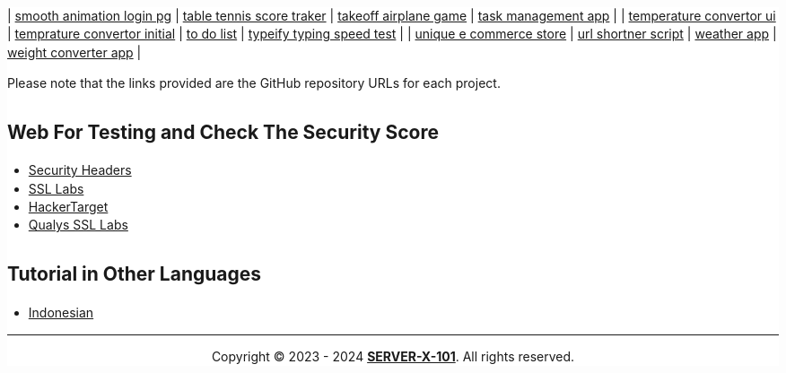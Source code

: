| [smooth animation login pg](https://serverx.org.in/SERVER-X-BLOGS/Web-Dev-Guide/smooth-animation-login-pg)                     | [table tennis score traker](https://serverx.org.in/SERVER-X-BLOGS/Web-Dev-Guide/table-tennis-score-traker)           | [takeoff airplane game](https://serverx.org.in/SERVER-X-BLOGS/Web-Dev-Guide/takeoff-airplane-game)                 | [task management app](https://serverx.org.in/SERVER-X-BLOGS/Web-Dev-Guide/task-management-app)                   |
| [temperature convertor ui](https://serverx.org.in/SERVER-X-BLOGS/Web-Dev-Guide/temperature-convertor-ui)                       | [temprature convertor initial](https://serverx.org.in/SERVER-X-BLOGS/Web-Dev-Guide/temprature-convertor-initial)     | [to do list](https://serverx.org.in/SERVER-X-BLOGS/Web-Dev-Guide/to-do-list)                                       | [typeify typing speed test](https://serverx.org.in/SERVER-X-BLOGS/Web-Dev-Guide/typeify-typing-speed-test)       |
| [unique e commerce store](https://serverx.org.in/SERVER-X-BLOGS/Web-Dev-Guide/unique-e-commerce-store)                         | [url shortner script](https://serverx.org.in/SERVER-X-BLOGS/Web-Dev-Guide/url-shortner-script)                       | [weather app](https://serverx.org.in/SERVER-X-BLOGS/Web-Dev-Guide/weather-app)                                     | [weight converter app](https://serverx.org.in/SERVER-X-BLOGS/Web-Dev-Guide/weight-converter-app)                 |

Please note that the links provided are the GitHub repository URLs for each project.

## Web For Testing and Check The Security Score 

- [Security Headers](https://securityheaders.com/)
- [SSL Labs ](https://www.ssllabs.com/)
- [HackerTarget](https://hackertarget.com/vulnerability-scanner/)
- [Qualys SSL Labs](https://www.ssllabs.com/ssltest/)

## Tutorial in Other Languages

- [Indonesian](./lang/indonesian.md)

---

<p align="center">
  Copyright © 2023 - 2024 <b><a href="https://github.com/SERVER-X-101">SERVER-X-101</a></b>. All rights reserved. <br/>
</p>
